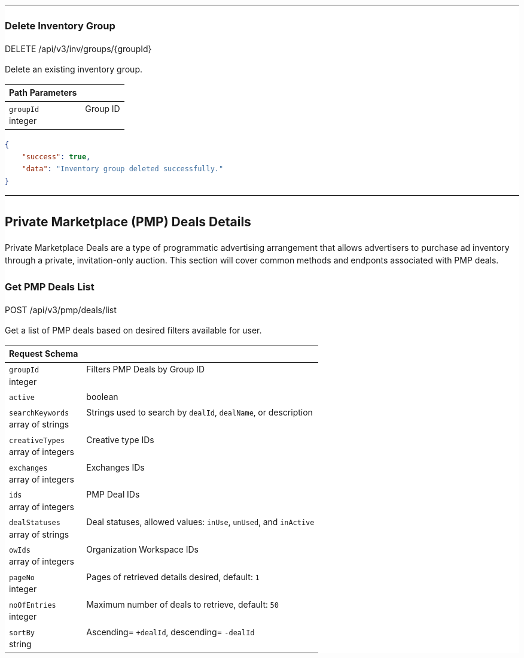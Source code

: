 </div></div>

---

### Delete Inventory Group

<span class="badge badge--danger">DELETE</span> <span class="path-text">/api/v3/inv/groups/{groupId}</span>

<div class="container">
  <div class="child1">

Delete an existing inventory group.

| Path Parameters |  |
| ---- | --- |
| `groupId` <br /><span class="type-text">integer</span> | Group ID |

</div><div class="child2">

```json title="Response 200"
{
    "success": true,
    "data": "Inventory group deleted successfully."
}
```

</div></div>

---

## Private Marketplace (PMP) Deals Details

Private Marketplace Deals are a type of programmatic advertising arrangement that allows advertisers to purchase ad inventory through a private, invitation-only auction. This section will cover common methods and endponts associated with PMP deals.

### Get PMP Deals List

<span class="badge badge--success">POST</span> <span class="path-text">/api/v3/pmp/deals/list</span>

<div class="container">
  <div class="child1">
 
Get a list of PMP deals based on desired filters available for user.

| Request Schema  |  |
| ---- | --- |
| `groupId` <br /><span class="type-text">integer</span> | Filters PMP Deals by Group ID |
| `active` | boolean | Filters for active (`true`) or inactive (`false`) deals |
| `searchKeywords` <br /><span class="type-text">array of strings</span> | Strings used to search by `dealId`, `dealName`, or description |
| `creativeTypes` <br /><span class="type-text">array of integers</span> | Creative type IDs |
| `exchanges` <br /><span class="type-text">array of integers</span> | Exchanges IDs |
| `ids` <br /><span class="type-text">array of integers</span> | PMP Deal IDs |
| `dealStatuses` <br /><span class="type-text">array of strings</span> | Deal statuses, allowed values: `inUse`, `unUsed`, and `inActive` |
| `owIds` <br /><span class="type-text">array of integers</span> | Organization Workspace IDs |
| `pageNo` <br /><span class="type-text">integer</span> | Pages of retrieved details desired, default: `1` |
| `noOfEntries` <br /><span class="type-text">integer</span>| Maximum number of deals to retrieve, default: `50` |
| `sortBy` <br /><span class="type-text">string</span>| Ascending= `+dealId`, descending= `-dealId` |
